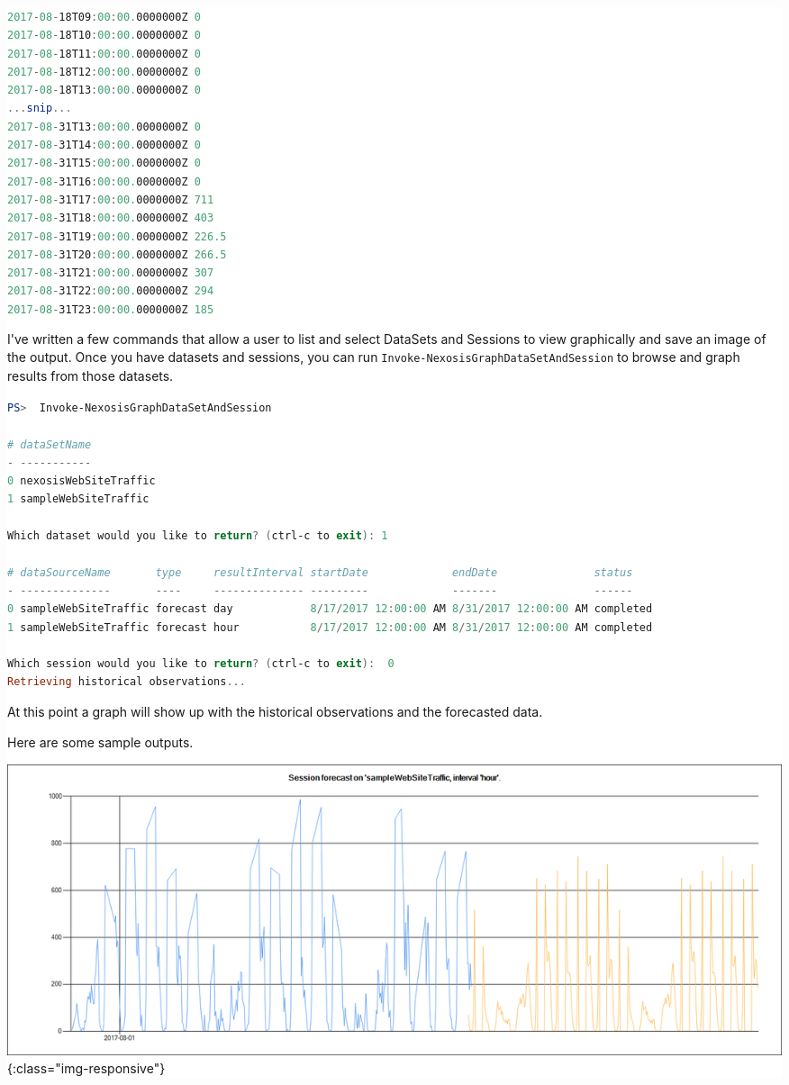 ```powershell
2017-08-18T09:00:00.0000000Z 0       
2017-08-18T10:00:00.0000000Z 0       
2017-08-18T11:00:00.0000000Z 0       
2017-08-18T12:00:00.0000000Z 0       
2017-08-18T13:00:00.0000000Z 0       
...snip...
2017-08-31T13:00:00.0000000Z 0       
2017-08-31T14:00:00.0000000Z 0       
2017-08-31T15:00:00.0000000Z 0       
2017-08-31T16:00:00.0000000Z 0       
2017-08-31T17:00:00.0000000Z 711     
2017-08-31T18:00:00.0000000Z 403     
2017-08-31T19:00:00.0000000Z 226.5   
2017-08-31T20:00:00.0000000Z 266.5   
2017-08-31T21:00:00.0000000Z 307     
2017-08-31T22:00:00.0000000Z 294     
2017-08-31T23:00:00.0000000Z 185    
```

I've written a few commands that allow a user to list and select DataSets and Sessions to view graphically and save an image of the output. Once you have datasets and sessions, you can run `Invoke-NexosisGraphDataSetAndSession` to browse and graph results from those datasets.

```powershell
PS>  Invoke-NexosisGraphDataSetAndSession

# dataSetName
- -----------
0 nexosisWebSiteTraffic
1 sampleWebSiteTraffic

Which dataset would you like to return? (ctrl-c to exit): 1

# dataSourceName       type     resultInterval startDate             endDate               status
- --------------       ----     -------------- ---------             -------               ------
0 sampleWebSiteTraffic forecast day            8/17/2017 12:00:00 AM 8/31/2017 12:00:00 AM completed
1 sampleWebSiteTraffic forecast hour           8/17/2017 12:00:00 AM 8/31/2017 12:00:00 AM completed

Which session would you like to return? (ctrl-c to exit):  0
Retrieving historical observations...
```

At this point a graph will show up with the historical observations and the forecasted data.

Here are some sample outputs.

![Sample WebSite Traffic - Hourly](/assets/img/tutorials/sample-website-traffic-hourly-forecast.png){:class="img-responsive"}